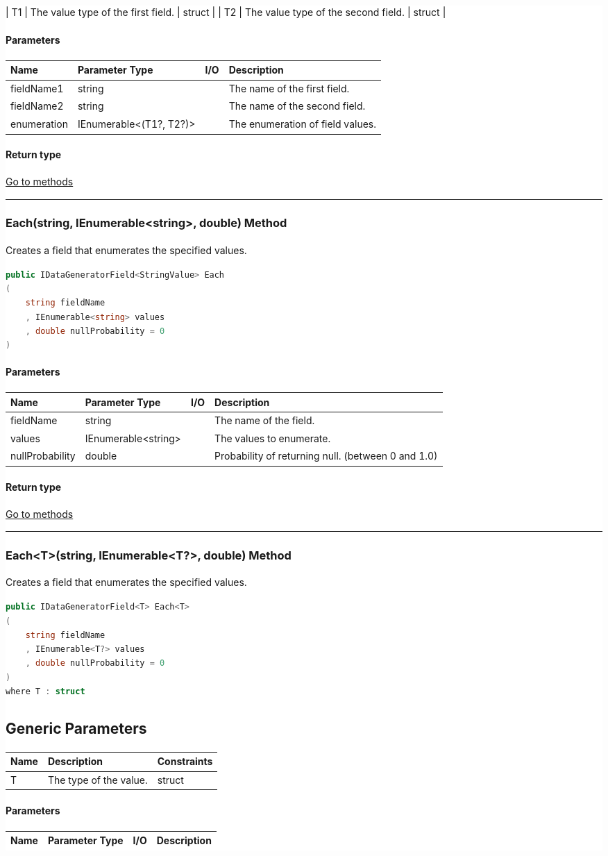 | T1 | The value type of the first field. | struct |
| T2 | The value type of the second field. | struct |
#### Parameters
|Name|Parameter Type|I/O|Description|
|:--|:--|:-:|:--|
| fieldName1 | string |  | The name of the first field. |
| fieldName2 | string |  | The name of the second field. |
| enumeration | IEnumerable&lt;(T1?, T2?)&gt; |  | The enumeration of field values. |
#### Return type


[Go to methods](#Methods)

---
### Each(string, IEnumerable&lt;string&gt;, double) Method

Creates a field that enumerates the specified values.
```c#
public IDataGeneratorField<StringValue> Each
(
	string fieldName
	, IEnumerable<string> values
	, double nullProbability = 0
)
```
#### Parameters
|Name|Parameter Type|I/O|Description|
|:--|:--|:-:|:--|
| fieldName | string |  | The name of the field. |
| values | IEnumerable&lt;string&gt; |  | The values to enumerate. |
| nullProbability | double |  | Probability of returning null. (between 0 and 1.0) |
#### Return type


[Go to methods](#Methods)

---
### Each&lt;T&gt;(string, IEnumerable&lt;T?&gt;, double) Method

Creates a field that enumerates the specified values.
```c#
public IDataGeneratorField<T> Each<T>
(
	string fieldName
	, IEnumerable<T?> values
	, double nullProbability = 0
)
where T : struct
```
## Generic Parameters
|Name|Description|Constraints|
|:--|:--|:--|
| T | The type of the value. | struct |
#### Parameters
|Name|Parameter Type|I/O|Description|
|:--|:--|:-:|:--|